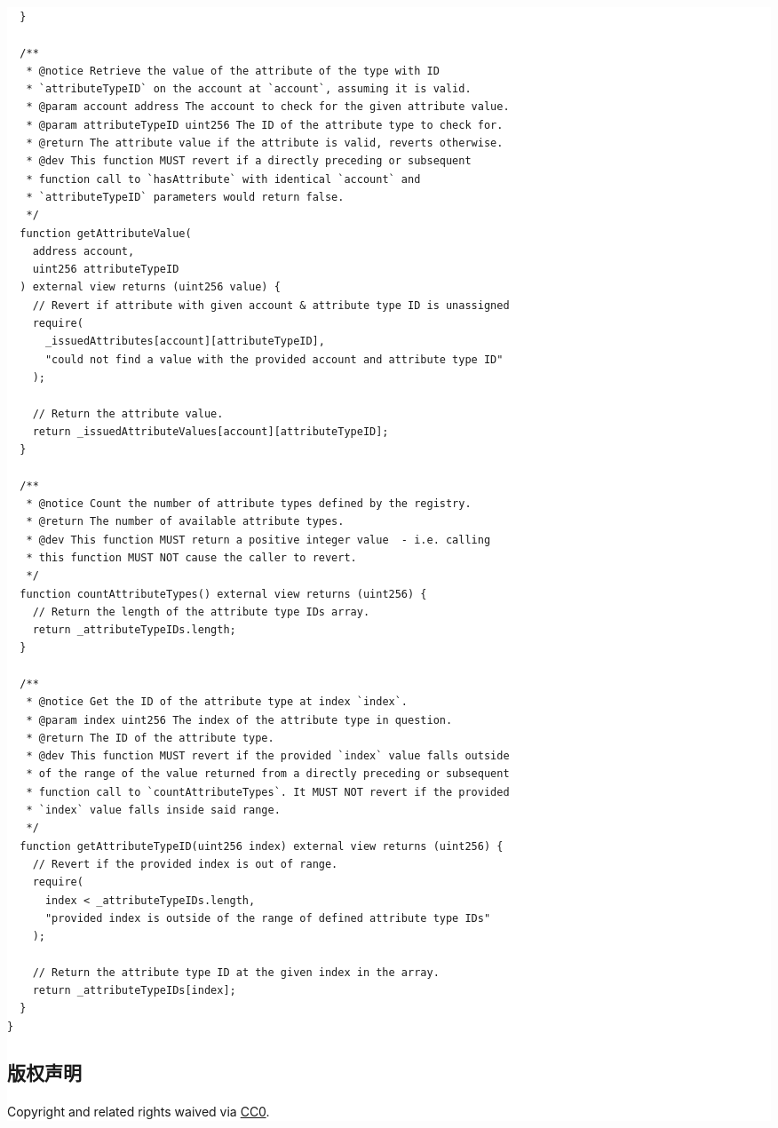 ```solidity
  }

  /**
   * @notice Retrieve the value of the attribute of the type with ID
   * `attributeTypeID` on the account at `account`, assuming it is valid.
   * @param account address The account to check for the given attribute value.
   * @param attributeTypeID uint256 The ID of the attribute type to check for.
   * @return The attribute value if the attribute is valid, reverts otherwise.
   * @dev This function MUST revert if a directly preceding or subsequent
   * function call to `hasAttribute` with identical `account` and
   * `attributeTypeID` parameters would return false.
   */
  function getAttributeValue(
    address account,
    uint256 attributeTypeID
  ) external view returns (uint256 value) {
    // Revert if attribute with given account & attribute type ID is unassigned
    require(
      _issuedAttributes[account][attributeTypeID],
      "could not find a value with the provided account and attribute type ID"
    );

    // Return the attribute value.
    return _issuedAttributeValues[account][attributeTypeID];
  }

  /**
   * @notice Count the number of attribute types defined by the registry.
   * @return The number of available attribute types.
   * @dev This function MUST return a positive integer value  - i.e. calling
   * this function MUST NOT cause the caller to revert.
   */
  function countAttributeTypes() external view returns (uint256) {
    // Return the length of the attribute type IDs array.
    return _attributeTypeIDs.length;
  }

  /**
   * @notice Get the ID of the attribute type at index `index`.
   * @param index uint256 The index of the attribute type in question.
   * @return The ID of the attribute type.
   * @dev This function MUST revert if the provided `index` value falls outside
   * of the range of the value returned from a directly preceding or subsequent
   * function call to `countAttributeTypes`. It MUST NOT revert if the provided
   * `index` value falls inside said range.
   */
  function getAttributeTypeID(uint256 index) external view returns (uint256) {
    // Revert if the provided index is out of range.
    require(
      index < _attributeTypeIDs.length,
      "provided index is outside of the range of defined attribute type IDs"
    );

    // Return the attribute type ID at the given index in the array.
    return _attributeTypeIDs[index];
  }
}
```

## 版权声明
Copyright and related rights waived via [CC0](../LICENSE.md).
